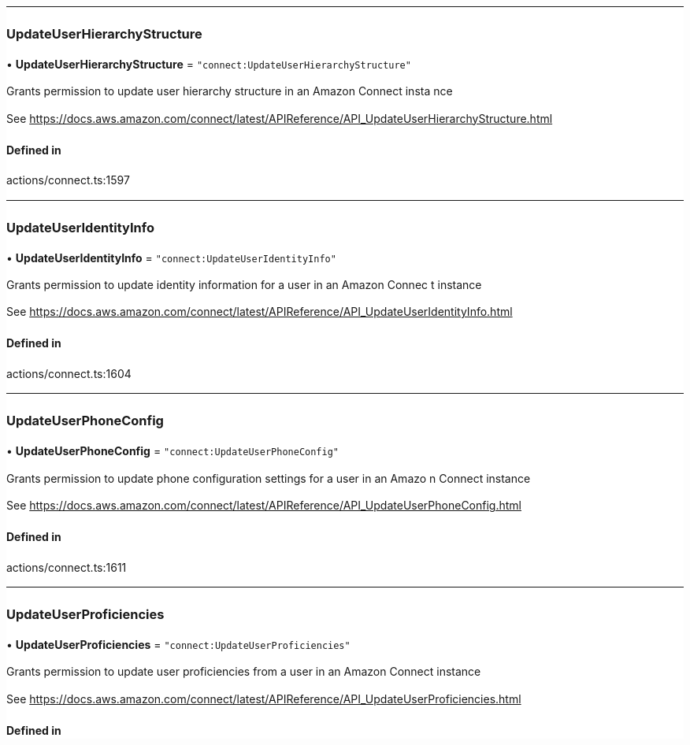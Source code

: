 ___

### UpdateUserHierarchyStructure

• **UpdateUserHierarchyStructure** = ``"connect:UpdateUserHierarchyStructure"``

Grants permission to update user hierarchy structure in an Amazon Connect insta
nce

See https://docs.aws.amazon.com/connect/latest/APIReference/API_UpdateUserHierarchyStructure.html

#### Defined in

actions/connect.ts:1597

___

### UpdateUserIdentityInfo

• **UpdateUserIdentityInfo** = ``"connect:UpdateUserIdentityInfo"``

Grants permission to update identity information for a user in an Amazon Connec
t instance

See https://docs.aws.amazon.com/connect/latest/APIReference/API_UpdateUserIdentityInfo.html

#### Defined in

actions/connect.ts:1604

___

### UpdateUserPhoneConfig

• **UpdateUserPhoneConfig** = ``"connect:UpdateUserPhoneConfig"``

Grants permission to update phone configuration settings for a user in an Amazo
n Connect instance

See https://docs.aws.amazon.com/connect/latest/APIReference/API_UpdateUserPhoneConfig.html

#### Defined in

actions/connect.ts:1611

___

### UpdateUserProficiencies

• **UpdateUserProficiencies** = ``"connect:UpdateUserProficiencies"``

Grants permission to update user proficiencies from a user in an Amazon Connect
instance

See https://docs.aws.amazon.com/connect/latest/APIReference/API_UpdateUserProficiencies.html

#### Defined in
